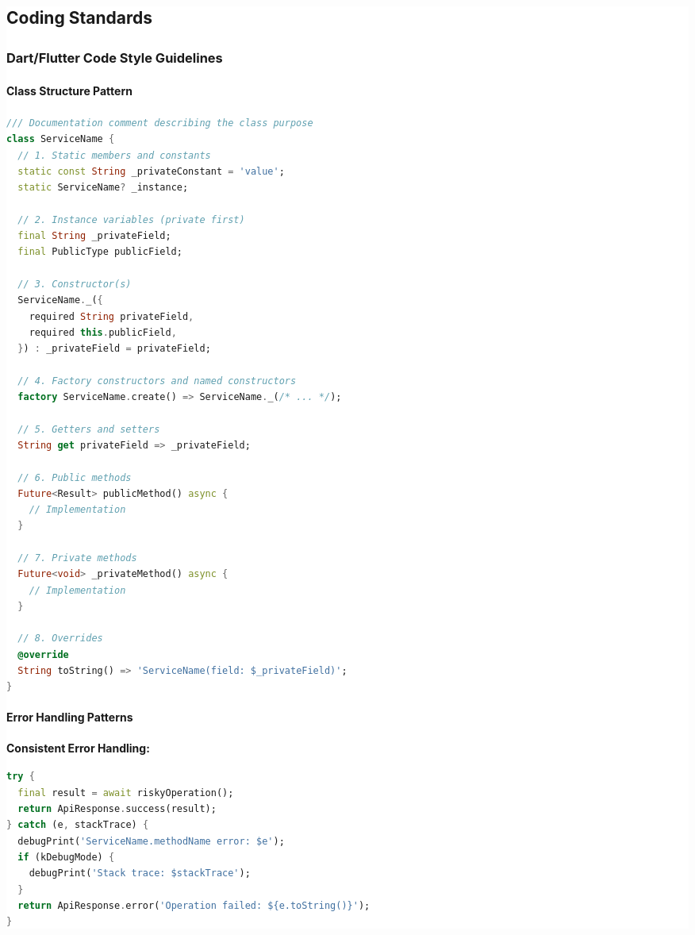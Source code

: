 ## Coding Standards

### Dart/Flutter Code Style Guidelines

#### Class Structure Pattern
```dart
/// Documentation comment describing the class purpose
class ServiceName {
  // 1. Static members and constants
  static const String _privateConstant = 'value';
  static ServiceName? _instance;
  
  // 2. Instance variables (private first)
  final String _privateField;
  final PublicType publicField;
  
  // 3. Constructor(s)
  ServiceName._({
    required String privateField,
    required this.publicField,
  }) : _privateField = privateField;
  
  // 4. Factory constructors and named constructors
  factory ServiceName.create() => ServiceName._(/* ... */);
  
  // 5. Getters and setters
  String get privateField => _privateField;
  
  // 6. Public methods
  Future<Result> publicMethod() async {
    // Implementation
  }
  
  // 7. Private methods
  Future<void> _privateMethod() async {
    // Implementation
  }
  
  // 8. Overrides
  @override
  String toString() => 'ServiceName(field: $_privateField)';
}
```

#### Error Handling Patterns

**Consistent Error Handling:**
```dart
try {
  final result = await riskyOperation();
  return ApiResponse.success(result);
} catch (e, stackTrace) {
  debugPrint('ServiceName.methodName error: $e');
  if (kDebugMode) {
    debugPrint('Stack trace: $stackTrace');
  }
  return ApiResponse.error('Operation failed: ${e.toString()}');
}
```
